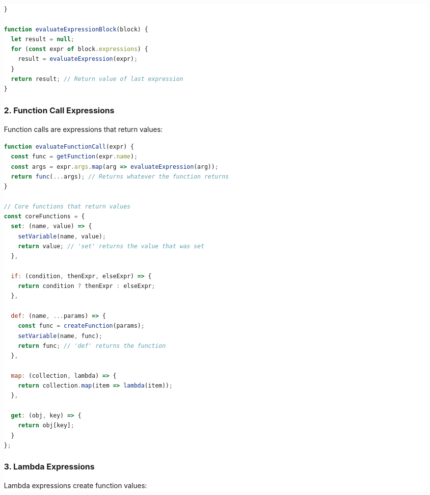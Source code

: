 ```javascript
}

function evaluateExpressionBlock(block) {
  let result = null;
  for (const expr of block.expressions) {
    result = evaluateExpression(expr);
  }
  return result; // Return value of last expression
}
```

### 2. Function Call Expressions

Function calls are expressions that return values:

```javascript
function evaluateFunctionCall(expr) {
  const func = getFunction(expr.name);
  const args = expr.args.map(arg => evaluateExpression(arg));
  return func(...args); // Returns whatever the function returns
}

// Core functions that return values
const coreFunctions = {
  set: (name, value) => {
    setVariable(name, value);
    return value; // 'set' returns the value that was set
  },
  
  if: (condition, thenExpr, elseExpr) => {
    return condition ? thenExpr : elseExpr;
  },
  
  def: (name, ...params) => {
    const func = createFunction(params);
    setVariable(name, func);
    return func; // 'def' returns the function
  },
  
  map: (collection, lambda) => {
    return collection.map(item => lambda(item));
  },
  
  get: (obj, key) => {
    return obj[key];
  }
};
```

### 3. Lambda Expressions

Lambda expressions create function values:
